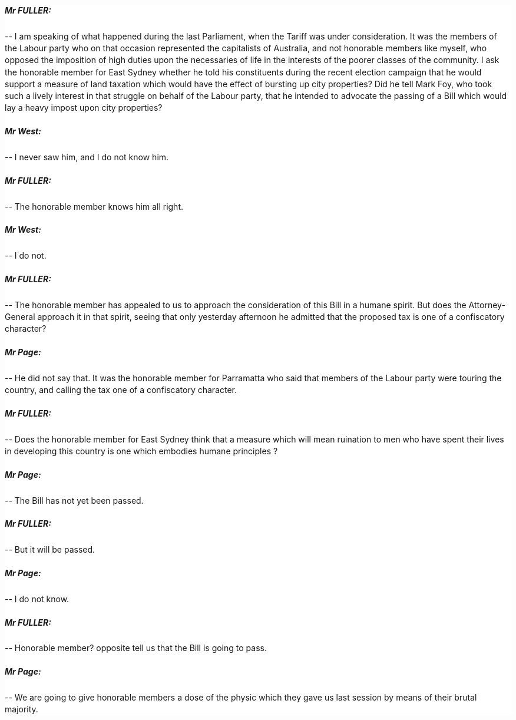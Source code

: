 ##### Mr FULLER:

-- I am speaking of what happened during the last Parliament, when the Tariff was under consideration. It was the members of the Labour party who on that occasion represented the capitalists of Australia, and not honorable members like myself, who opposed the imposition of high duties upon the necessaries of life in the interests of the poorer classes of the community. I ask the honorable member for East Sydney whether he told his constituents during the recent election campaign that he would support a measure of land taxation which would have the effect of bursting up city properties? Did he tell Mark Foy, who took such a lively interest in that struggle on behalf of the Labour party, that he intended to advocate the passing of a Bill which would lay a heavy impost upon city properties? 

##### Mr West:

-- I never saw him, and I do not know him. 

##### Mr FULLER:

-- The honorable member knows him all right. 

##### Mr West:

-- I do not. 

##### Mr FULLER:

-- The honorable member has appealed to us to approach the consideration of this Bill in a humane spirit. But does the Attorney-General approach it in that spirit, seeing that only yesterday afternoon he admitted that the proposed tax is one of a confiscatory character? 

##### Mr Page:

-- He did not say that. It was the honorable member for Parramatta who said that members of the Labour party were touring the country, and calling the tax one of a confiscatory character. 

##### Mr FULLER:

-- Does the honorable member for East Sydney think that a measure which will mean ruination to men who have spent their lives in developing this country is one which embodies humane principles ? 

##### Mr Page:

-- The Bill has not yet been passed. 

##### Mr FULLER:

-- But it will be passed. 

##### Mr Page:

-- I do not know. 

##### Mr FULLER:

-- Honorable member? opposite tell us that the Bill is going to pass. 

##### Mr Page:

-- We are going to give honorable members a dose of the physic which they gave us last session by means of their brutal majority. 
